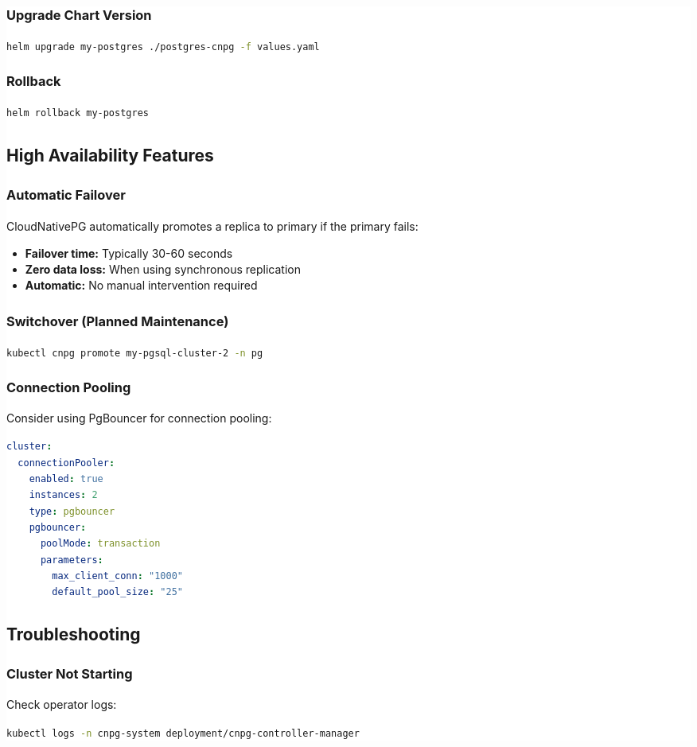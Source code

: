 ### Upgrade Chart Version

```bash
helm upgrade my-postgres ./postgres-cnpg -f values.yaml
```

### Rollback

```bash
helm rollback my-postgres
```

## High Availability Features

### Automatic Failover

CloudNativePG automatically promotes a replica to primary if the primary fails:

- **Failover time:** Typically 30-60 seconds
- **Zero data loss:** When using synchronous replication
- **Automatic:** No manual intervention required

### Switchover (Planned Maintenance)

```bash
kubectl cnpg promote my-pgsql-cluster-2 -n pg
```

### Connection Pooling

Consider using PgBouncer for connection pooling:

```yaml
cluster:
  connectionPooler:
    enabled: true
    instances: 2
    type: pgbouncer
    pgbouncer:
      poolMode: transaction
      parameters:
        max_client_conn: "1000"
        default_pool_size: "25"
```

## Troubleshooting

### Cluster Not Starting

Check operator logs:
```bash
kubectl logs -n cnpg-system deployment/cnpg-controller-manager
```
